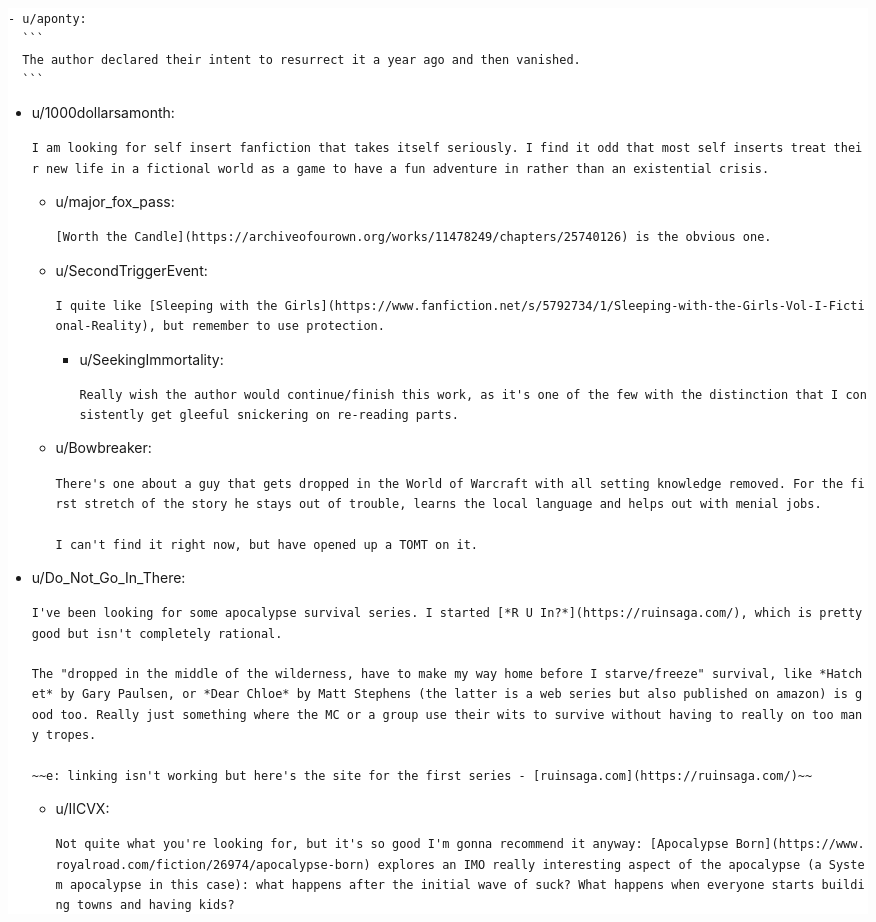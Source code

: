     - u/aponty:
      ```
      The author declared their intent to resurrect it a year ago and then vanished.
      ```

- u/1000dollarsamonth:
  ```
  I am looking for self insert fanfiction that takes itself seriously. I find it odd that most self inserts treat their new life in a fictional world as a game to have a fun adventure in rather than an existential crisis.
  ```

  - u/major_fox_pass:
    ```
    [Worth the Candle](https://archiveofourown.org/works/11478249/chapters/25740126) is the obvious one.
    ```

  - u/SecondTriggerEvent:
    ```
    I quite like [Sleeping with the Girls](https://www.fanfiction.net/s/5792734/1/Sleeping-with-the-Girls-Vol-I-Fictional-Reality), but remember to use protection.
    ```

    - u/SeekingImmortality:
      ```
      Really wish the author would continue/finish this work, as it's one of the few with the distinction that I consistently get gleeful snickering on re-reading parts.
      ```

  - u/Bowbreaker:
    ```
    There's one about a guy that gets dropped in the World of Warcraft with all setting knowledge removed. For the first stretch of the story he stays out of trouble, learns the local language and helps out with menial jobs.

    I can't find it right now, but have opened up a TOMT on it.
    ```

- u/Do_Not_Go_In_There:
  ```
  I've been looking for some apocalypse survival series. I started [*R U In?*](https://ruinsaga.com/), which is pretty good but isn't completely rational.

  The "dropped in the middle of the wilderness, have to make my way home before I starve/freeze" survival, like *Hatchet* by Gary Paulsen, or *Dear Chloe* by Matt Stephens (the latter is a web series but also published on amazon) is good too. Really just something where the MC or a group use their wits to survive without having to really on too many tropes.

  ~~e: linking isn't working but here's the site for the first series - [ruinsaga.com](https://ruinsaga.com/)~~
  ```

  - u/IICVX:
    ```
    Not quite what you're looking for, but it's so good I'm gonna recommend it anyway: [Apocalypse Born](https://www.royalroad.com/fiction/26974/apocalypse-born) explores an IMO really interesting aspect of the apocalypse (a System apocalypse in this case): what happens after the initial wave of suck? What happens when everyone starts building towns and having kids? 
